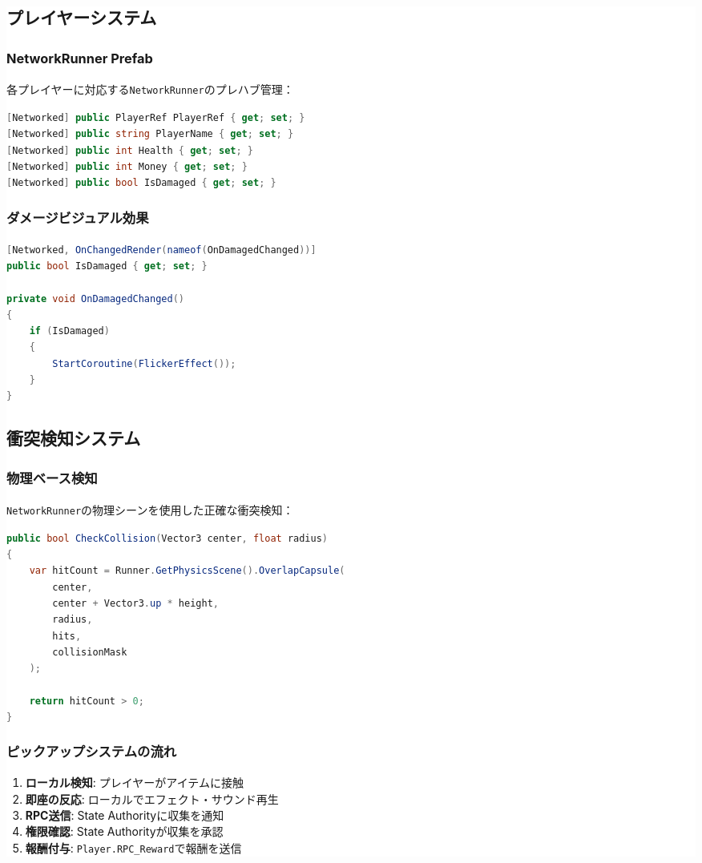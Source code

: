 ## プレイヤーシステム

### NetworkRunner Prefab
各プレイヤーに対応する`NetworkRunner`のプレハブ管理：

```csharp
[Networked] public PlayerRef PlayerRef { get; set; }
[Networked] public string PlayerName { get; set; }
[Networked] public int Health { get; set; }
[Networked] public int Money { get; set; }
[Networked] public bool IsDamaged { get; set; }
```

### ダメージビジュアル効果
```csharp
[Networked, OnChangedRender(nameof(OnDamagedChanged))]
public bool IsDamaged { get; set; }

private void OnDamagedChanged()
{
    if (IsDamaged)
    {
        StartCoroutine(FlickerEffect());
    }
}
```

## 衝突検知システム

### 物理ベース検知
`NetworkRunner`の物理シーンを使用した正確な衝突検知：

```csharp
public bool CheckCollision(Vector3 center, float radius)
{
    var hitCount = Runner.GetPhysicsScene().OverlapCapsule(
        center, 
        center + Vector3.up * height, 
        radius, 
        hits, 
        collisionMask
    );
    
    return hitCount > 0;
}
```

### ピックアップシステムの流れ

1. **ローカル検知**: プレイヤーがアイテムに接触
2. **即座の反応**: ローカルでエフェクト・サウンド再生
3. **RPC送信**: State Authorityに収集を通知
4. **権限確認**: State Authorityが収集を承認
5. **報酬付与**: `Player.RPC_Reward`で報酬を送信
